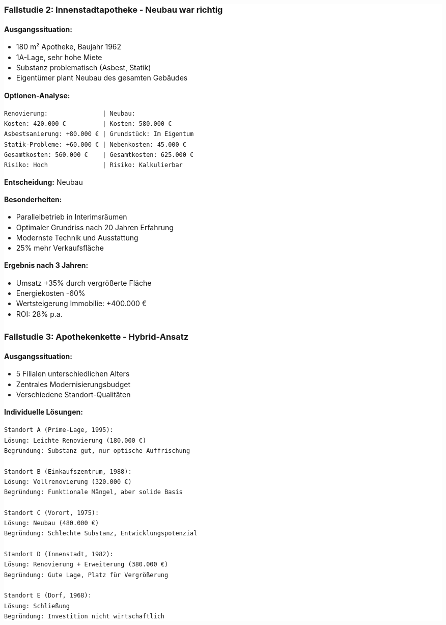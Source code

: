 ### Fallstudie 2: Innenstadtapotheke - Neubau war richtig

**Ausgangssituation:**
- 180 m² Apotheke, Baujahr 1962
- 1A-Lage, sehr hohe Miete
- Substanz problematisch (Asbest, Statik)
- Eigentümer plant Neubau des gesamten Gebäudes

**Optionen-Analyse:**

```
Renovierung:               | Neubau:
Kosten: 420.000 €          | Kosten: 580.000 €
Asbestsanierung: +80.000 € | Grundstück: Im Eigentum
Statik-Probleme: +60.000 € | Nebenkosten: 45.000 €
Gesamtkosten: 560.000 €    | Gesamtkosten: 625.000 €
Risiko: Hoch               | Risiko: Kalkulierbar
```

**Entscheidung:** Neubau

**Besonderheiten:**
- Parallelbetrieb in Interimsräumen
- Optimaler Grundriss nach 20 Jahren Erfahrung
- Modernste Technik und Ausstattung
- 25% mehr Verkaufsfläche

**Ergebnis nach 3 Jahren:**
- Umsatz +35% durch vergrößerte Fläche
- Energiekosten -60%
- Wertsteigerung Immobilie: +400.000 €
- ROI: 28% p.a.

### Fallstudie 3: Apothekenkette - Hybrid-Ansatz

**Ausgangssituation:**
- 5 Filialen unterschiedlichen Alters
- Zentrales Modernisierungsbudget
- Verschiedene Standort-Qualitäten

**Individuelle Lösungen:**

```
Standort A (Prime-Lage, 1995):
Lösung: Leichte Renovierung (180.000 €)
Begründung: Substanz gut, nur optische Auffrischung

Standort B (Einkaufszentrum, 1988):
Lösung: Vollrenovierung (320.000 €)
Begründung: Funktionale Mängel, aber solide Basis

Standort C (Vorort, 1975):
Lösung: Neubau (480.000 €)
Begründung: Schlechte Substanz, Entwicklungspotenzial

Standort D (Innenstadt, 1982):
Lösung: Renovierung + Erweiterung (380.000 €)
Begründung: Gute Lage, Platz für Vergrößerung

Standort E (Dorf, 1968):
Lösung: Schließung
Begründung: Investition nicht wirtschaftlich
```
